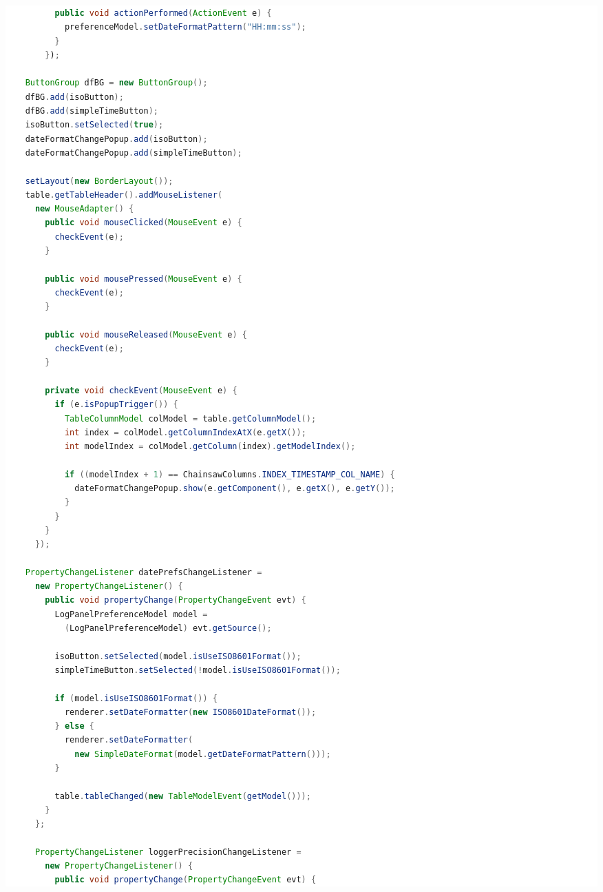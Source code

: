 ```java
          public void actionPerformed(ActionEvent e) {
            preferenceModel.setDateFormatPattern("HH:mm:ss");
          }
        });

    ButtonGroup dfBG = new ButtonGroup();
    dfBG.add(isoButton);
    dfBG.add(simpleTimeButton);
    isoButton.setSelected(true);
    dateFormatChangePopup.add(isoButton);
    dateFormatChangePopup.add(simpleTimeButton);

    setLayout(new BorderLayout());
    table.getTableHeader().addMouseListener(
      new MouseAdapter() {
        public void mouseClicked(MouseEvent e) {
          checkEvent(e);
        }

        public void mousePressed(MouseEvent e) {
          checkEvent(e);
        }

        public void mouseReleased(MouseEvent e) {
          checkEvent(e);
        }

        private void checkEvent(MouseEvent e) {
          if (e.isPopupTrigger()) {
            TableColumnModel colModel = table.getColumnModel();
            int index = colModel.getColumnIndexAtX(e.getX());
            int modelIndex = colModel.getColumn(index).getModelIndex();

            if ((modelIndex + 1) == ChainsawColumns.INDEX_TIMESTAMP_COL_NAME) {
              dateFormatChangePopup.show(e.getComponent(), e.getX(), e.getY());
            }
          }
        }
      });

    PropertyChangeListener datePrefsChangeListener =
      new PropertyChangeListener() {
        public void propertyChange(PropertyChangeEvent evt) {
          LogPanelPreferenceModel model =
            (LogPanelPreferenceModel) evt.getSource();

          isoButton.setSelected(model.isUseISO8601Format());
          simpleTimeButton.setSelected(!model.isUseISO8601Format());

          if (model.isUseISO8601Format()) {
            renderer.setDateFormatter(new ISO8601DateFormat());
          } else {
            renderer.setDateFormatter(
              new SimpleDateFormat(model.getDateFormatPattern()));
          }

          table.tableChanged(new TableModelEvent(getModel()));
        }
      };

      PropertyChangeListener loggerPrecisionChangeListener =
        new PropertyChangeListener() {
          public void propertyChange(PropertyChangeEvent evt) {
```